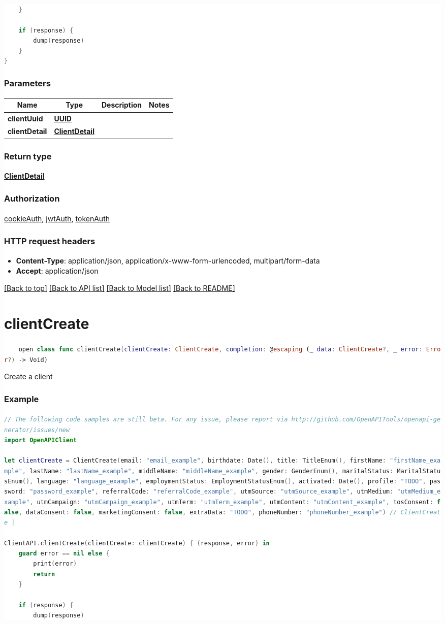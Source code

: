 ```swift
    }

    if (response) {
        dump(response)
    }
}
```

### Parameters

Name | Type | Description  | Notes
------------- | ------------- | ------------- | -------------
 **clientUuid** | [**UUID**](.md) |  | 
 **clientDetail** | [**ClientDetail**](ClientDetail.md) |  | 

### Return type

[**ClientDetail**](ClientDetail.md)

### Authorization

[cookieAuth](../README.md#cookieAuth), [jwtAuth](../README.md#jwtAuth), [tokenAuth](../README.md#tokenAuth)

### HTTP request headers

 - **Content-Type**: application/json, application/x-www-form-urlencoded, multipart/form-data
 - **Accept**: application/json

[[Back to top]](#) [[Back to API list]](../README.md#documentation-for-api-endpoints) [[Back to Model list]](../README.md#documentation-for-models) [[Back to README]](../README.md)

# **clientCreate**
```swift
    open class func clientCreate(clientCreate: ClientCreate, completion: @escaping (_ data: ClientCreate?, _ error: Error?) -> Void)
```



Create a client

### Example
```swift
// The following code samples are still beta. For any issue, please report via http://github.com/OpenAPITools/openapi-generator/issues/new
import OpenAPIClient

let clientCreate = ClientCreate(email: "email_example", birthdate: Date(), title: TitleEnum(), firstName: "firstName_example", lastName: "lastName_example", middleName: "middleName_example", gender: GenderEnum(), maritalStatus: MaritalStatusEnum(), language: "language_example", employmentStatus: EmploymentStatusEnum(), activated: Date(), profile: "TODO", password: "password_example", referralCode: "referralCode_example", utmSource: "utmSource_example", utmMedium: "utmMedium_example", utmCampaign: "utmCampaign_example", utmTerm: "utmTerm_example", utmContent: "utmContent_example", tosConsent: false, dataConsent: false, marketingConsent: false, extraData: "TODO", phoneNumber: "phoneNumber_example") // ClientCreate | 

ClientAPI.clientCreate(clientCreate: clientCreate) { (response, error) in
    guard error == nil else {
        print(error)
        return
    }

    if (response) {
        dump(response)
```
